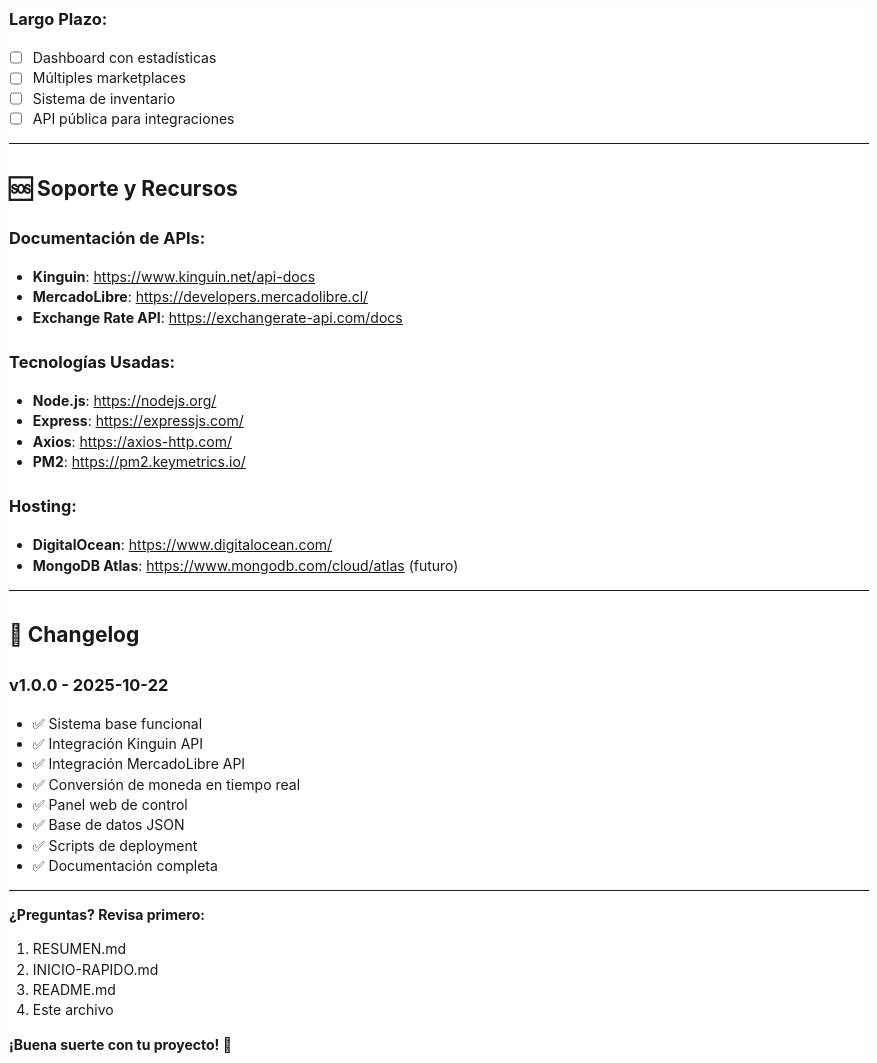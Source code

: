 ### Largo Plazo:
- [ ] Dashboard con estadísticas
- [ ] Múltiples marketplaces
- [ ] Sistema de inventario
- [ ] API pública para integraciones

---

## 🆘 Soporte y Recursos

### Documentación de APIs:
- **Kinguin**: https://www.kinguin.net/api-docs
- **MercadoLibre**: https://developers.mercadolibre.cl/
- **Exchange Rate API**: https://exchangerate-api.com/docs

### Tecnologías Usadas:
- **Node.js**: https://nodejs.org/
- **Express**: https://expressjs.com/
- **Axios**: https://axios-http.com/
- **PM2**: https://pm2.keymetrics.io/

### Hosting:
- **DigitalOcean**: https://www.digitalocean.com/
- **MongoDB Atlas**: https://www.mongodb.com/cloud/atlas (futuro)

---

## 📝 Changelog

### v1.0.0 - 2025-10-22
- ✅ Sistema base funcional
- ✅ Integración Kinguin API
- ✅ Integración MercadoLibre API
- ✅ Conversión de moneda en tiempo real
- ✅ Panel web de control
- ✅ Base de datos JSON
- ✅ Scripts de deployment
- ✅ Documentación completa

---

**¿Preguntas? Revisa primero:**
1. RESUMEN.md
2. INICIO-RAPIDO.md
3. README.md
4. Este archivo

**¡Buena suerte con tu proyecto! 🚀**
